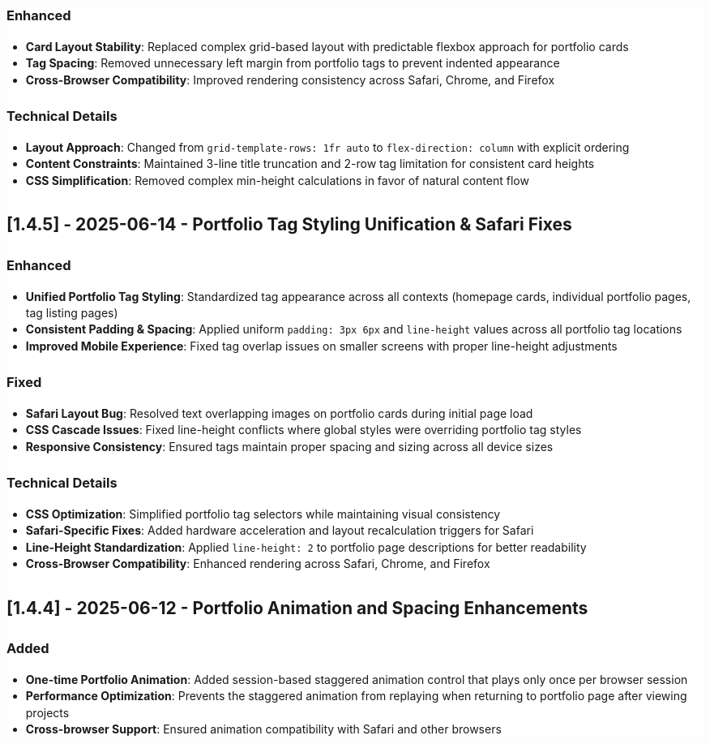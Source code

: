 ### Enhanced
- **Card Layout Stability**: Replaced complex grid-based layout with predictable flexbox approach for portfolio cards
- **Tag Spacing**: Removed unnecessary left margin from portfolio tags to prevent indented appearance
- **Cross-Browser Compatibility**: Improved rendering consistency across Safari, Chrome, and Firefox

### Technical Details
- **Layout Approach**: Changed from `grid-template-rows: 1fr auto` to `flex-direction: column` with explicit ordering
- **Content Constraints**: Maintained 3-line title truncation and 2-row tag limitation for consistent card heights
- **CSS Simplification**: Removed complex min-height calculations in favor of natural content flow

## [1.4.5] - 2025-06-14 - Portfolio Tag Styling Unification & Safari Fixes

### Enhanced
- **Unified Portfolio Tag Styling**: Standardized tag appearance across all contexts (homepage cards, individual portfolio pages, tag listing pages)
- **Consistent Padding & Spacing**: Applied uniform `padding: 3px 6px` and `line-height` values across all portfolio tag locations
- **Improved Mobile Experience**: Fixed tag overlap issues on smaller screens with proper line-height adjustments

### Fixed
- **Safari Layout Bug**: Resolved text overlapping images on portfolio cards during initial page load
- **CSS Cascade Issues**: Fixed line-height conflicts where global styles were overriding portfolio tag styles
- **Responsive Consistency**: Ensured tags maintain proper spacing and sizing across all device sizes

### Technical Details
- **CSS Optimization**: Simplified portfolio tag selectors while maintaining visual consistency
- **Safari-Specific Fixes**: Added hardware acceleration and layout recalculation triggers for Safari
- **Line-Height Standardization**: Applied `line-height: 2` to portfolio page descriptions for better readability
- **Cross-Browser Compatibility**: Enhanced rendering across Safari, Chrome, and Firefox

## [1.4.4] - 2025-06-12 - Portfolio Animation and Spacing Enhancements

### Added
- **One-time Portfolio Animation**: Added session-based staggered animation control that plays only once per browser session
- **Performance Optimization**: Prevents the staggered animation from replaying when returning to portfolio page after viewing projects
- **Cross-browser Support**: Ensured animation compatibility with Safari and other browsers
